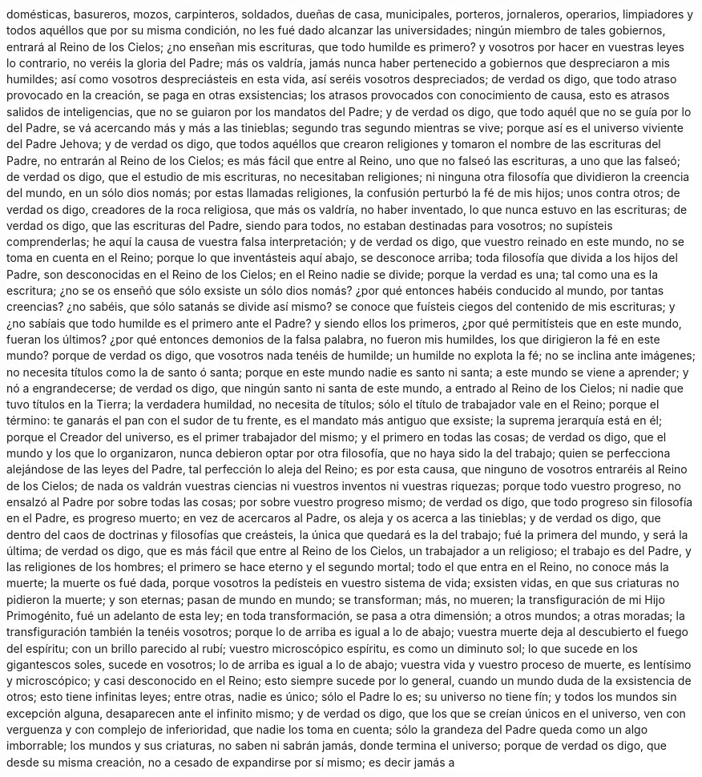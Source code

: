 domésticas, basureros, mozos, carpinteros, soldados, dueñas de casa, municipales, porteros, jornaleros, operarios, limpiadores y todos aquéllos que por su misma condición, no les fué dado alcanzar las universidades; ningún miembro de tales gobiernos, entrará al Reino de los Cielos; ¿no enseñan mis escrituras, que todo humilde es primero? y vosotros por hacer en vuestras leyes lo contrario, no veréis la gloria del Padre; más os valdría, jamás nunca haber pertenecido a gobiernos que despreciaron a mis humildes; así como vosotros despreciásteis en esta vida, así seréis vosotros despreciados; de verdad os digo, que todo atraso provocado en la creación, se paga en otras exsistencias; los atrasos provocados con conocimiento de causa, esto es atrasos salidos de inteligencias, que no se guiaron por los mandatos del Padre; y de verdad os digo, que todo aquél que no se guía por lo del Padre, se vá acercando más y más a las tinieblas; segundo tras segundo mientras se vive; porque así es el universo viviente del Padre Jehova; y de verdad os digo, que todos aquéllos que crearon religiones y tomaron el nombre de las escrituras del Padre, no entrarán al Reino de los Cielos; es más fácil que entre al Reino, uno que no falseó las escrituras, a uno que las falseó; de verdad os digo, que el estudio de mis escrituras, no necesitaban religiones; ni ninguna otra filosofía que dividieron la creencia del mundo, en un sólo dios nomás; por estas llamadas religiones, la confusión perturbó la fé de mis hijos; unos contra otros; de verdad os digo, creadores de la roca religiosa, que más os valdría, no haber inventado, lo que nunca estuvo en las escrituras; de verdad os digo, que las escrituras del Padre, siendo para todos, no estaban destinadas para vosotros; no supísteis comprenderlas; he aquí la causa de vuestra falsa interpretación; y de verdad os digo, que vuestro reinado en este mundo, no se toma en cuenta en el Reino; porque lo que inventásteis aquí abajo, se desconoce arriba; toda filosofía que divida a los hijos del Padre, son desconocidas en el Reino de los Cielos; en el Reino nadie se divide; porque la verdad es una; tal como una es la escritura; ¿no se os enseñó que sólo exsiste un sólo dios nomás? ¿por qué entonces habéis conducido al mundo, por tantas creencias? ¿no sabéis, que sólo satanás se divide así mismo? se conoce que fuísteis ciegos del contenido de mis escrituras; y ¿no sabíais que todo humilde es el primero ante el Padre? y siendo ellos los primeros, ¿por qué permitísteis que en este mundo, fueran los últimos? ¿por qué entonces demonios de la falsa palabra, no fueron mis humildes, los que dirigieron la fé en este mundo? porque de verdad os digo, que vosotros nada tenéis de humilde; un humilde no explota la fé; no se inclina ante imágenes; no necesita títulos como la de santo ó santa; porque en este mundo nadie es santo ni santa; a este mundo se viene a aprender; y nó a engrandecerse; de verdad os digo, que ningún santo ni santa de este mundo, a entrado al Reino de los Cielos; ni nadie que tuvo títulos en la Tierra; la verdadera humildad, no necesita de títulos; sólo el título de trabajador vale en el Reino; porque el término: te ganarás el pan con el sudor de tu frente, es el mandato más antiguo que exsiste; la suprema jerarquía está en él; porque el Creador del universo, es el primer trabajador del mismo; y el primero en todas las cosas; de verdad os digo, que el mundo y los que lo organizaron, nunca debieron optar por otra filosofía, que no haya sido la del trabajo; quien se perfecciona alejándose de las leyes del Padre, tal perfección lo aleja del Reino; es por esta causa, que ninguno de vosotros entraréis al Reino de los Cielos; de nada os valdrán vuestras ciencias ni vuestros inventos ni vuestras riquezas; porque todo vuestro progreso, no ensalzó al Padre por sobre todas las cosas; por sobre vuestro progreso mismo; de verdad os digo, que todo progreso sin filosofía en el Padre, es progreso muerto; en vez de acercaros al Padre, os aleja y os acerca a las tinieblas; y de verdad os digo, que dentro del caos de doctrinas y filosofías que creásteis, la única que quedará es la del trabajo; fué la primera del mundo, y será la última; de verdad os digo, que es más fácil que entre al Reino de los Cielos, un trabajador a un religioso; el trabajo es del Padre, y las religiones de los hombres; el primero se hace eterno y el segundo mortal; todo el que entra en el Reino, no conoce más la muerte; la muerte os fué dada, porque vosotros la pedísteis en vuestro sistema de vida; exsisten vidas, en que sus criaturas no pidieron la muerte; y son eternas; pasan de mundo en mundo; se transforman; más, no mueren; la transfiguración de mi Hijo Primogénito, fué un adelanto de esta ley; en toda transformación, se pasa a otra dimensión; a otros mundos; a otras moradas; la transfiguración también la tenéis vosotros; porque lo de arriba es igual a lo de abajo; vuestra muerte deja al descubierto el fuego del espíritu; con un brillo parecido al rubí; vuestro microscópico espíritu, es como un diminuto sol; lo que sucede en los gigantescos soles, sucede en vosotros; lo de arriba es igual a lo de abajo; vuestra vida y vuestro proceso de muerte, es lentísimo y microscópico; y casi desconocido en el Reino; esto siempre sucede por lo general, cuando un mundo duda de la exsistencia de otros; esto tiene infinitas leyes; entre otras, nadie es único; sólo el Padre lo es; su universo no tiene fín; y todos los mundos sin excepción alguna, desaparecen ante el infinito mismo; y de verdad os digo, que los que se creían únicos en el universo, ven con verguenza y con complejo de inferioridad, que nadie los toma en cuenta; sólo la grandeza del Padre queda como un algo imborrable; los mundos y sus criaturas, no saben ni sabrán jamás, donde termina el universo; porque de verdad os digo, que desde su misma creación, no a cesado de expandirse por sí mismo; es decir jamás a